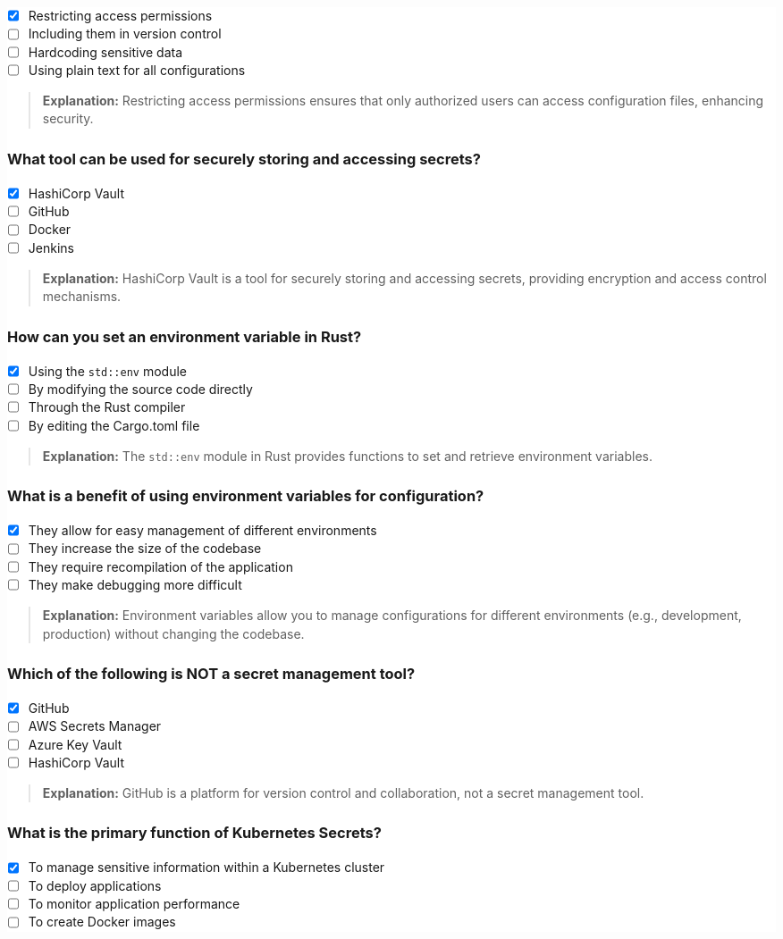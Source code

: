 - [x] Restricting access permissions
- [ ] Including them in version control
- [ ] Hardcoding sensitive data
- [ ] Using plain text for all configurations

> **Explanation:** Restricting access permissions ensures that only authorized users can access configuration files, enhancing security.

### What tool can be used for securely storing and accessing secrets?

- [x] HashiCorp Vault
- [ ] GitHub
- [ ] Docker
- [ ] Jenkins

> **Explanation:** HashiCorp Vault is a tool for securely storing and accessing secrets, providing encryption and access control mechanisms.

### How can you set an environment variable in Rust?

- [x] Using the `std::env` module
- [ ] By modifying the source code directly
- [ ] Through the Rust compiler
- [ ] By editing the Cargo.toml file

> **Explanation:** The `std::env` module in Rust provides functions to set and retrieve environment variables.

### What is a benefit of using environment variables for configuration?

- [x] They allow for easy management of different environments
- [ ] They increase the size of the codebase
- [ ] They require recompilation of the application
- [ ] They make debugging more difficult

> **Explanation:** Environment variables allow you to manage configurations for different environments (e.g., development, production) without changing the codebase.

### Which of the following is NOT a secret management tool?

- [x] GitHub
- [ ] AWS Secrets Manager
- [ ] Azure Key Vault
- [ ] HashiCorp Vault

> **Explanation:** GitHub is a platform for version control and collaboration, not a secret management tool.

### What is the primary function of Kubernetes Secrets?

- [x] To manage sensitive information within a Kubernetes cluster
- [ ] To deploy applications
- [ ] To monitor application performance
- [ ] To create Docker images
